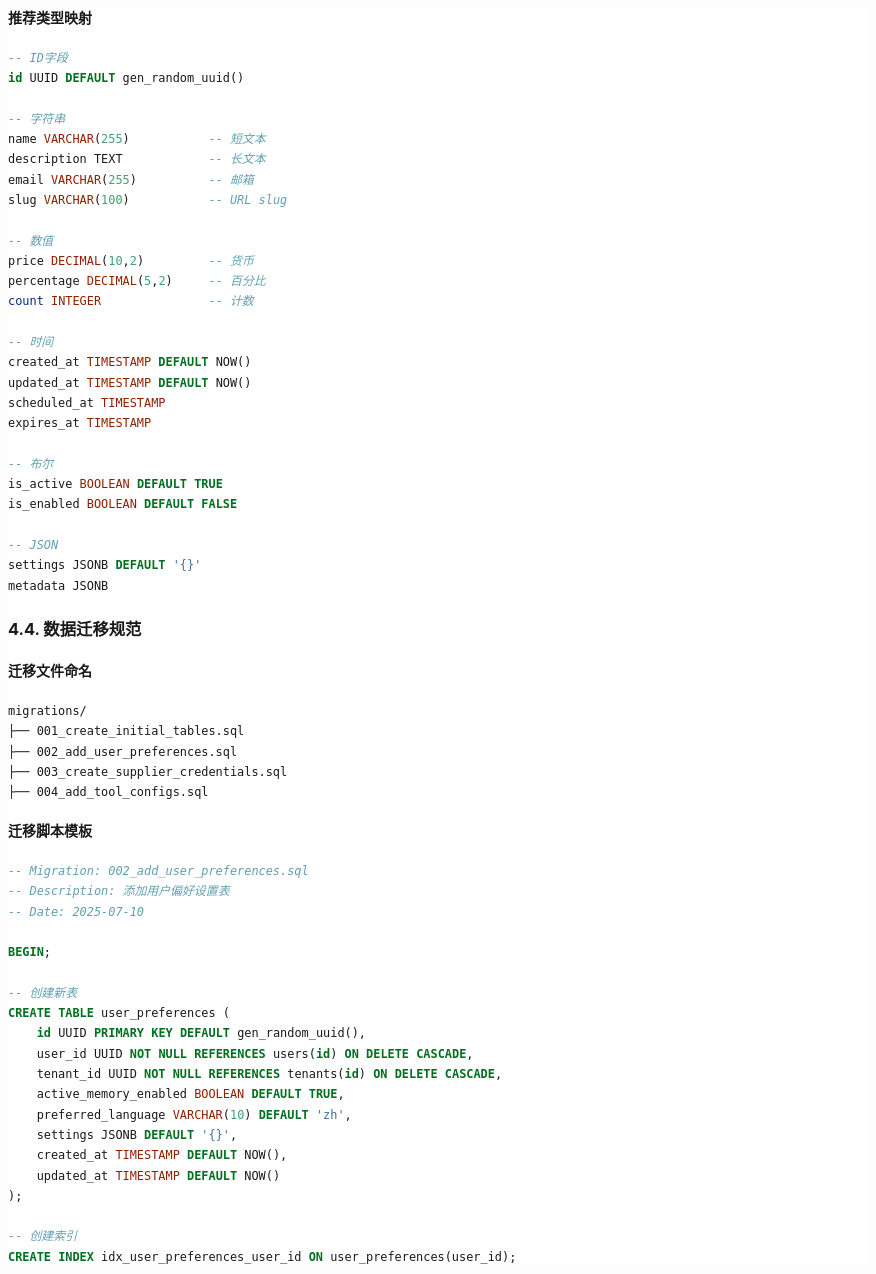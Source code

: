 #### 推荐类型映射
```sql
-- ID字段
id UUID DEFAULT gen_random_uuid()

-- 字符串
name VARCHAR(255)           -- 短文本
description TEXT            -- 长文本
email VARCHAR(255)          -- 邮箱
slug VARCHAR(100)           -- URL slug

-- 数值
price DECIMAL(10,2)         -- 货币
percentage DECIMAL(5,2)     -- 百分比
count INTEGER               -- 计数

-- 时间
created_at TIMESTAMP DEFAULT NOW()
updated_at TIMESTAMP DEFAULT NOW()
scheduled_at TIMESTAMP
expires_at TIMESTAMP

-- 布尔
is_active BOOLEAN DEFAULT TRUE
is_enabled BOOLEAN DEFAULT FALSE

-- JSON
settings JSONB DEFAULT '{}'
metadata JSONB
```

### 4.4. 数据迁移规范

#### 迁移文件命名
```
migrations/
├── 001_create_initial_tables.sql
├── 002_add_user_preferences.sql
├── 003_create_supplier_credentials.sql
├── 004_add_tool_configs.sql
```

#### 迁移脚本模板
```sql
-- Migration: 002_add_user_preferences.sql
-- Description: 添加用户偏好设置表
-- Date: 2025-07-10

BEGIN;

-- 创建新表
CREATE TABLE user_preferences (
    id UUID PRIMARY KEY DEFAULT gen_random_uuid(),
    user_id UUID NOT NULL REFERENCES users(id) ON DELETE CASCADE,
    tenant_id UUID NOT NULL REFERENCES tenants(id) ON DELETE CASCADE,
    active_memory_enabled BOOLEAN DEFAULT TRUE,
    preferred_language VARCHAR(10) DEFAULT 'zh',
    settings JSONB DEFAULT '{}',
    created_at TIMESTAMP DEFAULT NOW(),
    updated_at TIMESTAMP DEFAULT NOW()
);

-- 创建索引
CREATE INDEX idx_user_preferences_user_id ON user_preferences(user_id);
```